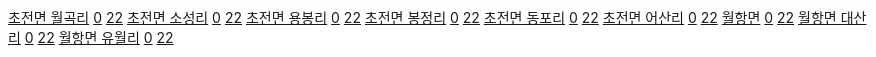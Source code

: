
  <tr class="item">
    <td><a href="4784038038.html">초전면 월곡리</a></td>
    <td><a href="4784038038.html">0</a></td>
    <td><a href="4784038038.html">22</a></td>
  </tr>
    

  <tr class="item">
    <td><a href="4784038039.html">초전면 소성리</a></td>
    <td><a href="4784038039.html">0</a></td>
    <td><a href="4784038039.html">22</a></td>
  </tr>
    

  <tr class="item">
    <td><a href="4784038040.html">초전면 용봉리</a></td>
    <td><a href="4784038040.html">0</a></td>
    <td><a href="4784038040.html">22</a></td>
  </tr>
    

  <tr class="item">
    <td><a href="4784038041.html">초전면 봉정리</a></td>
    <td><a href="4784038041.html">0</a></td>
    <td><a href="4784038041.html">22</a></td>
  </tr>
    

  <tr class="item">
    <td><a href="4784038042.html">초전면 동포리</a></td>
    <td><a href="4784038042.html">0</a></td>
    <td><a href="4784038042.html">22</a></td>
  </tr>
    

  <tr class="item">
    <td><a href="4784038043.html">초전면 어산리</a></td>
    <td><a href="4784038043.html">0</a></td>
    <td><a href="4784038043.html">22</a></td>
  </tr>
    

  <tr class="item">
    <td><a href="4784039000.html">월항면</a></td>
    <td><a href="4784039000.html">0</a></td>
    <td><a href="4784039000.html">22</a></td>
  </tr>
    

  <tr class="item">
    <td><a href="4784039031.html">월항면 대산리</a></td>
    <td><a href="4784039031.html">0</a></td>
    <td><a href="4784039031.html">22</a></td>
  </tr>
    

  <tr class="item">
    <td><a href="4784039032.html">월항면 유월리</a></td>
    <td><a href="4784039032.html">0</a></td>
    <td><a href="4784039032.html">22</a></td>
  </tr>
    
